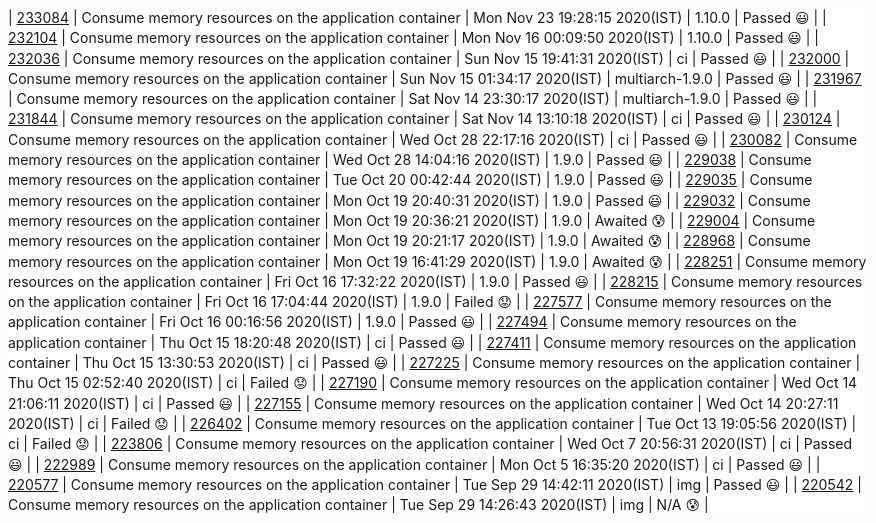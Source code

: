 |     <a href= "https://gitlab.mayadata.io/litmuschaos/litmus-e2e/-/jobs/233084">233084</a>           |  Consume memory resources on the application container           | Mon Nov 23 19:28:15 2020(IST)  | 1.10.0 | Passed :smiley: |
|     <a href= "https://gitlab.mayadata.io/litmuschaos/litmus-e2e/-/jobs/232104">232104</a>           |  Consume memory resources on the application container           | Mon Nov 16 00:09:50 2020(IST)  | 1.10.0 | Passed :smiley: |
|     <a href= "https://gitlab.mayadata.io/litmuschaos/litmus-e2e/-/jobs/232036">232036</a>           |  Consume memory resources on the application container           | Sun Nov 15 19:41:31 2020(IST)  | ci | Passed :smiley: |
|     <a href= "https://gitlab.mayadata.io/litmuschaos/litmus-e2e/-/jobs/232000">232000</a>           |  Consume memory resources on the application container           | Sun Nov 15 01:34:17 2020(IST)  | multiarch-1.9.0 | Passed :smiley: |
|     <a href= "https://gitlab.mayadata.io/litmuschaos/litmus-e2e/-/jobs/231967">231967</a>           |  Consume memory resources on the application container           | Sat Nov 14 23:30:17 2020(IST)  | multiarch-1.9.0 | Passed :smiley: |
|     <a href= "https://gitlab.mayadata.io/litmuschaos/litmus-e2e/-/jobs/231844">231844</a>           |  Consume memory resources on the application container           | Sat Nov 14 13:10:18 2020(IST)  | ci | Passed :smiley: |
|     <a href= "https://gitlab.mayadata.io/litmuschaos/litmus-e2e/-/jobs/230124">230124</a>           |  Consume memory resources on the application container           | Wed Oct 28 22:17:16 2020(IST)  | ci | Passed :smiley: |
|     <a href= "https://gitlab.mayadata.io/litmuschaos/litmus-e2e/-/jobs/230082">230082</a>           |  Consume memory resources on the application container           | Wed Oct 28 14:04:16 2020(IST)  | 1.9.0 | Passed :smiley: |
|     <a href= "https://gitlab.mayadata.io/litmuschaos/litmus-e2e/-/jobs/229038">229038</a>           |  Consume memory resources on the application container           | Tue Oct 20 00:42:44 2020(IST)  | 1.9.0 | Passed :smiley: |
|     <a href= "https://gitlab.mayadata.io/litmuschaos/litmus-e2e/-/jobs/229035">229035</a>           |  Consume memory resources on the application container           | Mon Oct 19 20:40:31 2020(IST)  | 1.9.0 | Passed :smiley: |
|     <a href= "https://gitlab.mayadata.io/litmuschaos/litmus-e2e/-/jobs/229032">229032</a>           |  Consume memory resources on the application container           | Mon Oct 19 20:36:21 2020(IST)  | 1.9.0 | Awaited :cold_sweat: |
|     <a href= "https://gitlab.mayadata.io/litmuschaos/litmus-e2e/-/jobs/229004">229004</a>           |  Consume memory resources on the application container           | Mon Oct 19 20:21:17 2020(IST)  | 1.9.0 | Awaited :cold_sweat: |
|     <a href= "https://gitlab.mayadata.io/litmuschaos/litmus-e2e/-/jobs/228968">228968</a>           |  Consume memory resources on the application container           | Mon Oct 19 16:41:29 2020(IST)  | 1.9.0 | Awaited :cold_sweat: |
|     <a href= "https://gitlab.mayadata.io/litmuschaos/litmus-e2e/-/jobs/228251">228251</a>           |  Consume memory resources on the application container           | Fri Oct 16 17:32:22 2020(IST)  | 1.9.0 | Passed :smiley: |
|     <a href= "https://gitlab.mayadata.io/litmuschaos/litmus-e2e/-/jobs/228215">228215</a>           |  Consume memory resources on the application container           | Fri Oct 16 17:04:44 2020(IST)  | 1.9.0 | Failed :worried: |
|     <a href= "https://gitlab.mayadata.io/litmuschaos/litmus-e2e/-/jobs/227577">227577</a>           |  Consume memory resources on the application container           | Fri Oct 16 00:16:56 2020(IST)  | 1.9.0 | Passed :smiley: |
|     <a href= "https://gitlab.mayadata.io/litmuschaos/litmus-e2e/-/jobs/227494">227494</a>           |  Consume memory resources on the application container           | Thu Oct 15 18:20:48 2020(IST)  | ci | Passed :smiley: |
|     <a href= "https://gitlab.mayadata.io/litmuschaos/litmus-e2e/-/jobs/227411">227411</a>           |  Consume memory resources on the application container           | Thu Oct 15 13:30:53 2020(IST)  | ci | Passed :smiley: |
|     <a href= "https://gitlab.mayadata.io/litmuschaos/litmus-e2e/-/jobs/227225">227225</a>           |  Consume memory resources on the application container           | Thu Oct 15 02:52:40 2020(IST)  | ci | Failed :worried: |
|     <a href= "https://gitlab.mayadata.io/litmuschaos/litmus-e2e/-/jobs/227190">227190</a>           |  Consume memory resources on the application container           | Wed Oct 14 21:06:11 2020(IST)  | ci | Passed :smiley: |
|     <a href= "https://gitlab.mayadata.io/litmuschaos/litmus-e2e/-/jobs/227155">227155</a>           |  Consume memory resources on the application container           | Wed Oct 14 20:27:11 2020(IST)  | ci | Failed :worried: |
|     <a href= "https://gitlab.mayadata.io/litmuschaos/litmus-e2e/-/jobs/226402">226402</a>           |  Consume memory resources on the application container           | Tue Oct 13 19:05:56 2020(IST)  | ci | Failed :worried: |
|     <a href= "https://gitlab.mayadata.io/litmuschaos/litmus-e2e/-/jobs/223806">223806</a>           |  Consume memory resources on the application container           | Wed Oct  7 20:56:31 2020(IST)  | ci | Passed :smiley: |
|     <a href= "https://gitlab.mayadata.io/litmuschaos/litmus-e2e/-/jobs/222989">222989</a>           |  Consume memory resources on the application container           | Mon Oct  5 16:35:20 2020(IST)  | ci | Passed :smiley: |
|     <a href= "https://gitlab.mayadata.io/litmuschaos/litmus-e2e/-/jobs/220577">220577</a>           |  Consume memory resources on the application container           | Tue Sep 29 14:42:11 2020(IST)  | img | Passed :smiley: |
|     <a href= "https://gitlab.mayadata.io/litmuschaos/litmus-e2e/-/jobs/220542">220542</a>           |  Consume memory resources on the application container           | Tue Sep 29 14:26:43 2020(IST)  | img | N/A :cold_sweat: |